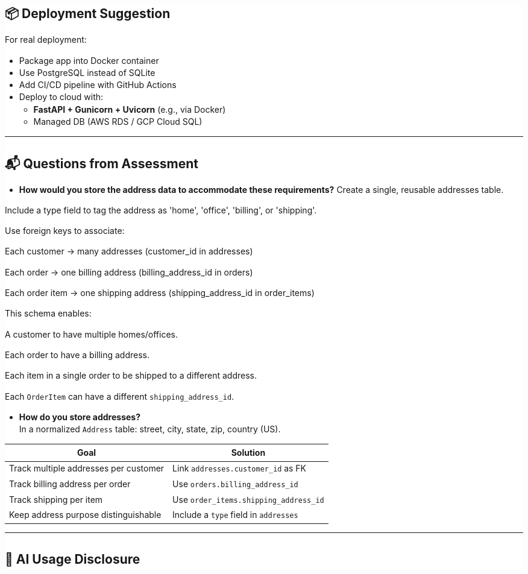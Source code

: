 
## 📦 Deployment Suggestion

For real deployment:

- Package app into Docker container
- Use PostgreSQL instead of SQLite
- Add CI/CD pipeline with GitHub Actions
- Deploy to cloud with:
  - **FastAPI + Gunicorn + Uvicorn** (e.g., via Docker)
  - Managed DB (AWS RDS / GCP Cloud SQL)

---

## 📬 Questions from Assessment 

- **How would you store the address data to accommodate these requirements?** 
Create a single, reusable addresses table.

Include a type field to tag the address as 'home', 'office', 'billing', or 'shipping'.

Use foreign keys to associate:

Each customer → many addresses (customer_id in addresses)

Each order → one billing address (billing_address_id in orders)

Each order item → one shipping address (shipping_address_id in order_items)

This schema enables:

A customer to have multiple homes/offices.

Each order to have a billing address.

Each item in a single order to be shipped to a different address. 

  Each `OrderItem` can have a different `shipping_address_id`.

- **How do you store addresses?**  
  In a normalized `Address` table: street, city, state, zip, country (US).

| Goal                                  | Solution                              |
| ------------------------------------- | ------------------------------------- |
| Track multiple addresses per customer | Link `addresses.customer_id` as FK    |
| Track billing address per order       | Use `orders.billing_address_id`       |
| Track shipping per item               | Use `order_items.shipping_address_id` |
| Keep address purpose distinguishable  | Include a `type` field in `addresses` |



---

## 🤖 AI Usage Disclosure
